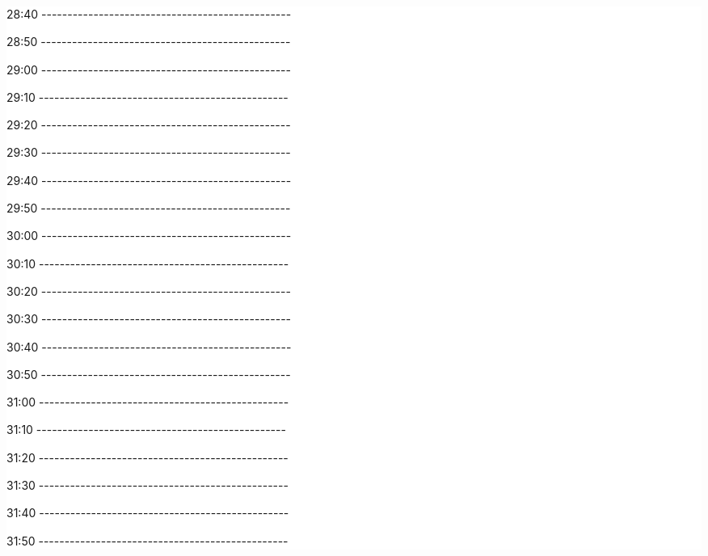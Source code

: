28:40 ------------------------------------------------



28:50 ------------------------------------------------



29:00 ------------------------------------------------



29:10 ------------------------------------------------



29:20 ------------------------------------------------



29:30 ------------------------------------------------



29:40 ------------------------------------------------



29:50 ------------------------------------------------



30:00 ------------------------------------------------



30:10 ------------------------------------------------



30:20 ------------------------------------------------



30:30 ------------------------------------------------



30:40 ------------------------------------------------



30:50 ------------------------------------------------



31:00 ------------------------------------------------



31:10 ------------------------------------------------



31:20 ------------------------------------------------



31:30 ------------------------------------------------



31:40 ------------------------------------------------



31:50 ------------------------------------------------
